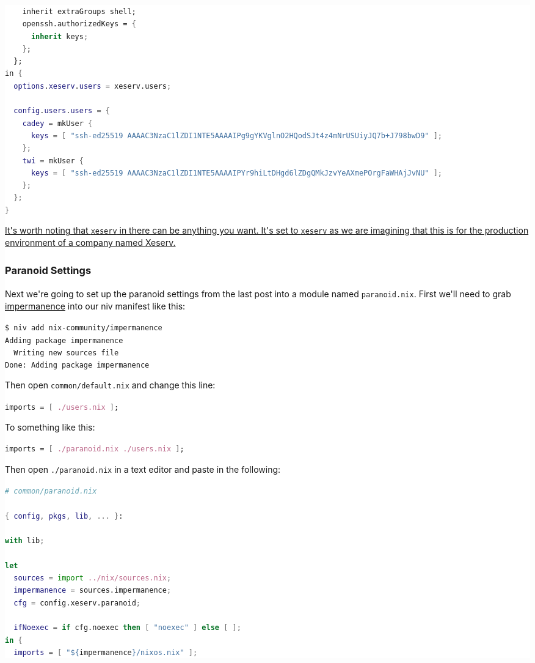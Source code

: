 ```nix
    inherit extraGroups shell;
    openssh.authorizedKeys = {
      inherit keys;
    };
  };
in {
  options.xeserv.users = xeserv.users;
  
  config.users.users = {
    cadey = mkUser {
      keys = [ "ssh-ed25519 AAAAC3NzaC1lZDI1NTE5AAAAIPg9gYKVglnO2HQodSJt4z4mNrUSUiyJQ7b+J798bwD9" ];
    };
    twi = mkUser {
      keys = [ "ssh-ed25519 AAAAC3NzaC1lZDI1NTE5AAAAIPYr9hiLtDHgd6lZDgQMkJzvYeAXmePOrgFaWHAjJvNU" ];
    };
  };
}
```

[It's worth noting that `xeserv` in there can be anything you want. It's set to
`xeserv` as we are imagining that this is for the production environment of a
company named Xeserv.](conversation://Mara/hacker)

### Paranoid Settings

Next we're going to set up the paranoid settings from the last post into a
module named `paranoid.nix`. First we'll need to grab
[impermanence](https://github.com/nix-community/impermanence) into our niv
manifest like this:

```console
$ niv add nix-community/impermanence
Adding package impermanence
  Writing new sources file
Done: Adding package impermanence
```

Then open `common/default.nix` and change this line:

```nix
imports = [ ./users.nix ];
```

To something like this:

```nix
imports = [ ./paranoid.nix ./users.nix ];
```

Then open `./paranoid.nix` in a text editor and paste in the following:

```nix
# common/paranoid.nix

{ config, pkgs, lib, ... }:

with lib;

let
  sources = import ../nix/sources.nix;
  impermanence = sources.impermanence;
  cfg = config.xeserv.paranoid;
  
  ifNoexec = if cfg.noexec then [ "noexec" ] else [ ];
in {
  imports = [ "${impermanence}/nixos.nix" ];
```